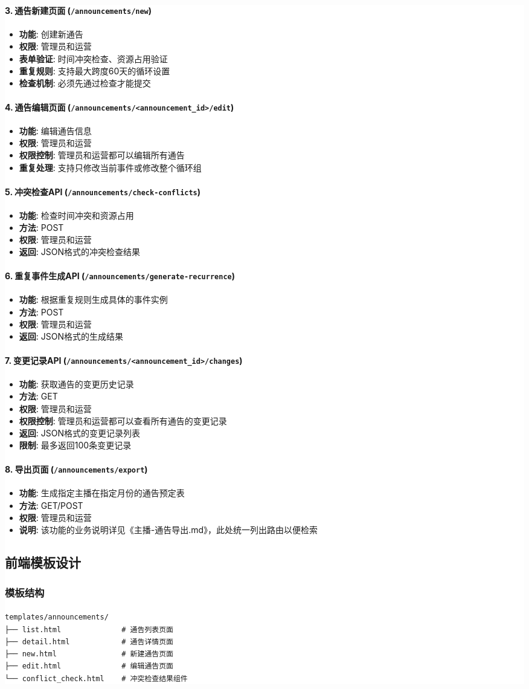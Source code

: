 #### 3. 通告新建页面 (`/announcements/new`)
- **功能**: 创建新通告
- **权限**: 管理员和运营
- **表单验证**: 时间冲突检查、资源占用验证
- **重复规则**: 支持最大跨度60天的循环设置
- **检查机制**: 必须先通过检查才能提交

#### 4. 通告编辑页面 (`/announcements/<announcement_id>/edit`)
- **功能**: 编辑通告信息
- **权限**: 管理员和运营
- **权限控制**: 管理员和运营都可以编辑所有通告
- **重复处理**: 支持只修改当前事件或修改整个循环组

#### 5. 冲突检查API (`/announcements/check-conflicts`)
- **功能**: 检查时间冲突和资源占用
- **方法**: POST
- **权限**: 管理员和运营
- **返回**: JSON格式的冲突检查结果

#### 6. 重复事件生成API (`/announcements/generate-recurrence`)
- **功能**: 根据重复规则生成具体的事件实例
- **方法**: POST
- **权限**: 管理员和运营
- **返回**: JSON格式的生成结果

#### 7. 变更记录API (`/announcements/<announcement_id>/changes`)
- **功能**: 获取通告的变更历史记录
- **方法**: GET
- **权限**: 管理员和运营
- **权限控制**: 管理员和运营都可以查看所有通告的变更记录
- **返回**: JSON格式的变更记录列表
- **限制**: 最多返回100条变更记录

#### 8. 导出页面 (`/announcements/export`)
- **功能**: 生成指定主播在指定月份的通告预定表
- **方法**: GET/POST
- **权限**: 管理员和运营
- **说明**: 该功能的业务说明详见《主播-通告导出.md》，此处统一列出路由以便检索

## 前端模板设计

### 模板结构
```
templates/announcements/
├── list.html              # 通告列表页面
├── detail.html            # 通告详情页面
├── new.html               # 新建通告页面
├── edit.html              # 编辑通告页面
└── conflict_check.html    # 冲突检查结果组件
```
